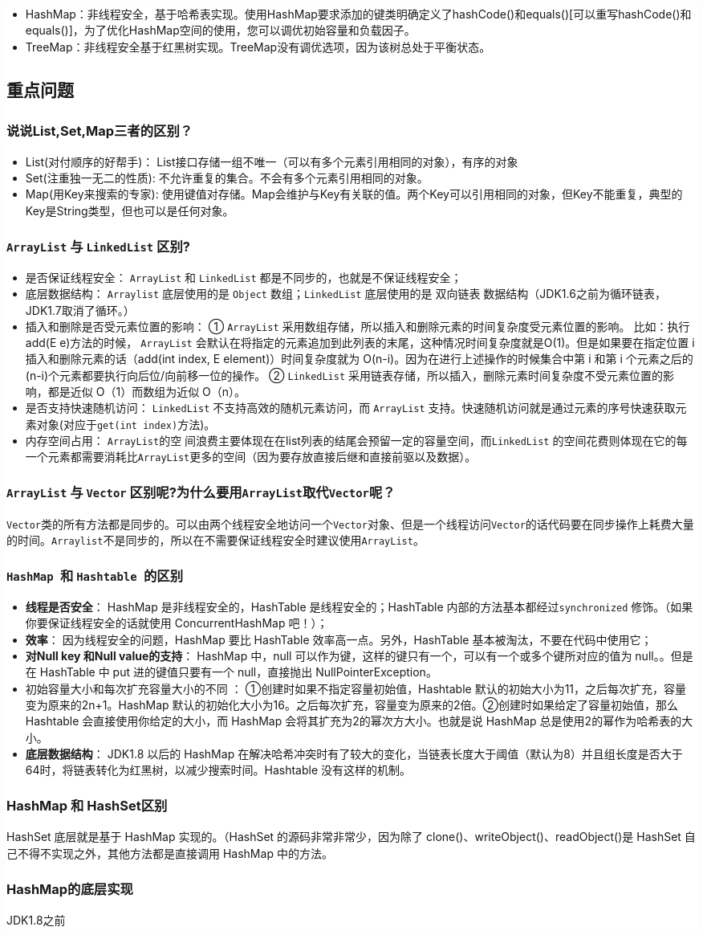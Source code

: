 - HashMap：非线程安全，基于哈希表实现。使用HashMap要求添加的键类明确定义了hashCode()和equals()[可以重写hashCode()和equals()]，为了优化HashMap空间的使用，您可以调优初始容量和负载因子。
- TreeMap：非线程安全基于红黑树实现。TreeMap没有调优选项，因为该树总处于平衡状态。

## 重点问题

### 说说List,Set,Map三者的区别？

- List(对付顺序的好帮手)： List接口存储一组不唯一（可以有多个元素引用相同的对象），有序的对象
- Set(注重独一无二的性质): 不允许重复的集合。不会有多个元素引用相同的对象。
- Map(用Key来搜索的专家): 使用键值对存储。Map会维护与Key有关联的值。两个Key可以引用相同的对象，但Key不能重复，典型的Key是String类型，但也可以是任何对象。

### `ArrayList` 与 `LinkedList` 区别?

- 是否保证线程安全： `ArrayList` 和 `LinkedList` 都是不同步的，也就是不保证线程安全；
- 底层数据结构： `Arraylist` 底层使用的是 `Object` 数组；`LinkedList` 底层使用的是 双向链表 数据结构（JDK1.6之前为循环链表，JDK1.7取消了循环。）
- 插入和删除是否受元素位置的影响： ① `ArrayList` 采用数组存储，所以插入和删除元素的时间复杂度受元素位置的影响。 比如：执行add(E e)方法的时候， `ArrayList` 会默认在将指定的元素追加到此列表的末尾，这种情况时间复杂度就是O(1)。但是如果要在指定位置 i 插入和删除元素的话（add(int index, E element)）时间复杂度就为 O(n-i)。因为在进行上述操作的时候集合中第 i 和第 i 个元素之后的(n-i)个元素都要执行向后位/向前移一位的操作。 ② `LinkedList`  采用链表存储，所以插入，删除元素时间复杂度不受元素位置的影响，都是近似 O（1）而数组为近似 O（n）。
- 是否支持快速随机访问： `LinkedList` 不支持高效的随机元素访问，而 `ArrayList` 支持。快速随机访问就是通过元素的序号快速获取元素对象(对应于`get(int index)`方法)。
- 内存空间占用： `ArrayList`的空 间浪费主要体现在在list列表的结尾会预留一定的容量空间，而`LinkedList` 的空间花费则体现在它的每一个元素都需要消耗比`ArrayList`更多的空间（因为要存放直接后继和直接前驱以及数据）。

### `ArrayList` 与 `Vector` 区别呢?为什么要用`ArrayList`取代`Vector`呢？

`Vector`类的所有方法都是同步的。可以由两个线程安全地访问一个`Vector`对象、但是一个线程访问`Vector`的话代码要在同步操作上耗费大量的时间。`Arraylist`不是同步的，所以在不需要保证线程安全时建议使用`ArrayList`。

### `HashMap `和 `Hashtable `的区别

- **线程是否安全**： HashMap 是非线程安全的，HashTable 是线程安全的；HashTable 内部的方法基本都经过`synchronized` 修饰。（如果你要保证线程安全的话就使用 ConcurrentHashMap 吧！）；
- **效率**： 因为线程安全的问题，HashMap 要比 HashTable 效率高一点。另外，HashTable 基本被淘汰，不要在代码中使用它；
- **对Null key 和Null value的支持**： HashMap 中，null 可以作为键，这样的键只有一个，可以有一个或多个键所对应的值为 null。。但是在 HashTable 中 put 进的键值只要有一个 null，直接抛出 NullPointerException。
- 初始容量大小和每次扩充容量大小的不同 ： ①创建时如果不指定容量初始值，Hashtable 默认的初始大小为11，之后每次扩充，容量变为原来的2n+1。HashMap 默认的初始化大小为16。之后每次扩充，容量变为原来的2倍。②创建时如果给定了容量初始值，那么 Hashtable 会直接使用你给定的大小，而 HashMap 会将其扩充为2的幂次方大小。也就是说 HashMap 总是使用2的幂作为哈希表的大小。
- **底层数据结构**： JDK1.8 以后的 HashMap 在解决哈希冲突时有了较大的变化，当链表长度大于阈值（默认为8）并且组长度是否大于64时，将链表转化为红黑树，以减少搜索时间。Hashtable 没有这样的机制。

### HashMap 和 HashSet区别

HashSet 底层就是基于 HashMap 实现的。（HashSet 的源码非常非常少，因为除了 clone()、writeObject()、readObject()是 HashSet 自己不得不实现之外，其他方法都是直接调用 HashMap 中的方法。

### HashMap的底层实现

JDK1.8之前
